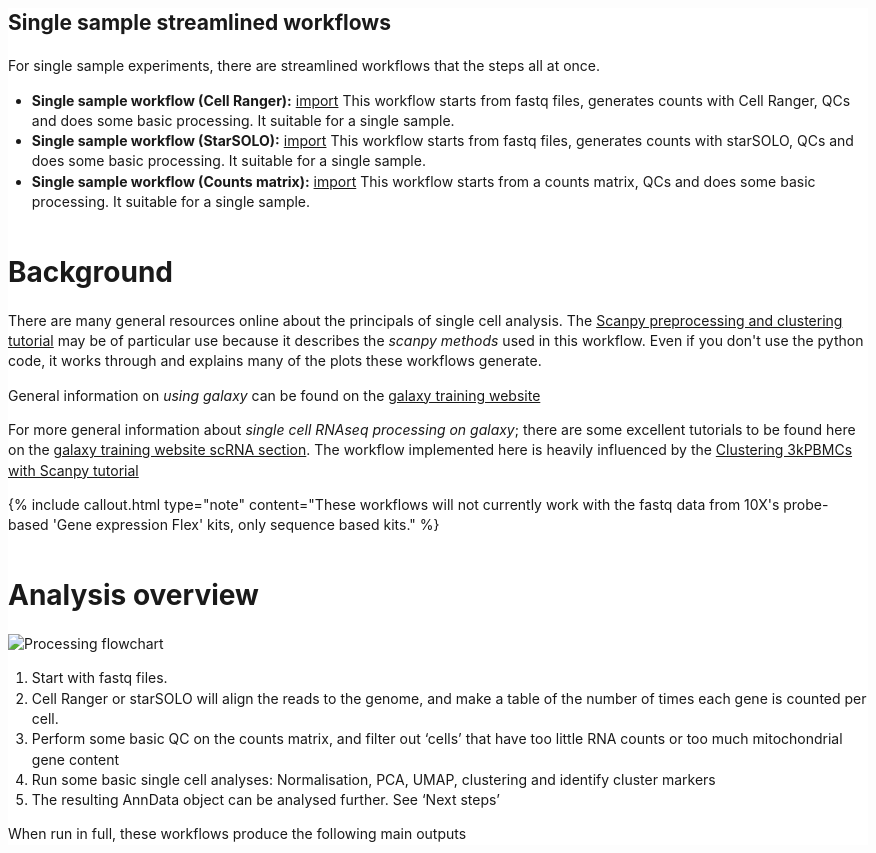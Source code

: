 

## Single sample streamlined workflows
 
For single sample experiments, there are streamlined workflows that the steps all at once.

* **Single sample workflow (Cell Ranger):** [import](https://usegalaxy.org.au/workflows/trs_import?trs_server=workflowhub.eu&trs_id=647&trs_version=1)  This workflow starts from fastq files, generates counts with Cell Ranger, QCs and does some basic processing. It suitable for a single sample.
* **Single sample workflow (StarSOLO):** [import](https://usegalaxy.org.au/workflows/trs_import?trs_server=workflowhub.eu&trs_id=465&trs_version=3)  This workflow starts from fastq files, generates counts with starSOLO, QCs and does some basic processing. It suitable for a single sample.
* **Single sample workflow (Counts matrix):** [import](https://usegalaxy.org.au/workflows/trs_import?trs_server=workflowhub.eu&trs_id=514&trs_version=2) This workflow starts from a counts matrix, QCs and does some basic processing. It suitable for a single sample.




# Background

There are many general resources online about the principals of single cell analysis. The [Scanpy preprocessing and clustering tutorial](https://scanpy-tutorials.readthedocs.io/en/latest/pbmc3k.html) may be of particular use because it describes the *scanpy methods* used in this workflow. Even if you don't use the python code, it works through and explains many of the plots these workflows generate.  

General information on *using galaxy* can be found on the [galaxy training website](https://training.galaxyproject.org/training-material/)
 
For more general information about *single cell RNAseq processing on galaxy*; there are some excellent tutorials to be found here on the [galaxy training website scRNA section](https://training.galaxyproject.org/training-material/topics/single-cell/). The workflow implemented here is heavily influenced by the [Clustering 3kPBMCs with Scanpy tutorial](https://training.galaxyproject.org/training-material/topics/single-cell/tutorials/scrna-scanpy-pbmc3k/tutorial.html )


{% include callout.html type="note" content="These workflows will not currently work with the fastq data from 10X's probe-based 'Gene expression Flex' kits, only sequence based kits." %}

# Analysis overview

![Processing flowchart](./images/workflow_diagram_simple.png)

1. Start with fastq files.
2. Cell Ranger or starSOLO will align the reads to the genome, and make a table of the number of times each gene is counted per cell. 
3. Perform some basic QC on the counts matrix, and filter out ‘cells’ that have too little RNA counts or too much mitochondrial gene content 
4. Run some basic single cell analyses: Normalisation, PCA, UMAP, clustering and identify cluster markers 
5. The resulting AnnData object can be analysed further. See ‘Next steps’ 

When run in full, these workflows produce the following main outputs
